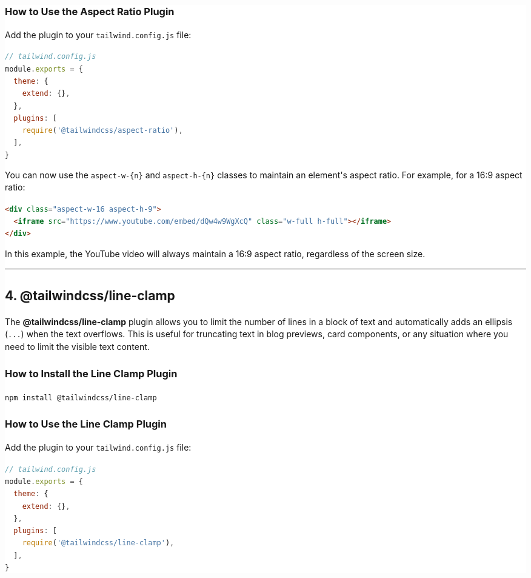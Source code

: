 ### How to Use the Aspect Ratio Plugin

Add the plugin to your `tailwind.config.js` file:

```js
// tailwind.config.js
module.exports = {
  theme: {
    extend: {},
  },
  plugins: [
    require('@tailwindcss/aspect-ratio'),
  ],
}
```

You can now use the `aspect-w-{n}` and `aspect-h-{n}` classes to maintain an element's aspect ratio. For example, for a 16:9 aspect ratio:

```html
<div class="aspect-w-16 aspect-h-9">
  <iframe src="https://www.youtube.com/embed/dQw4w9WgXcQ" class="w-full h-full"></iframe>
</div>
```

In this example, the YouTube video will always maintain a 16:9 aspect ratio, regardless of the screen size.

---

## 4. @tailwindcss/line-clamp

The **@tailwindcss/line-clamp** plugin allows you to limit the number of lines in a block of text and automatically adds an ellipsis (`...`) when the text overflows. This is useful for truncating text in blog previews, card components, or any situation where you need to limit the visible text content.

### How to Install the Line Clamp Plugin

```bash
npm install @tailwindcss/line-clamp
```

### How to Use the Line Clamp Plugin

Add the plugin to your `tailwind.config.js` file:

```js
// tailwind.config.js
module.exports = {
  theme: {
    extend: {},
  },
  plugins: [
    require('@tailwindcss/line-clamp'),
  ],
}
```
